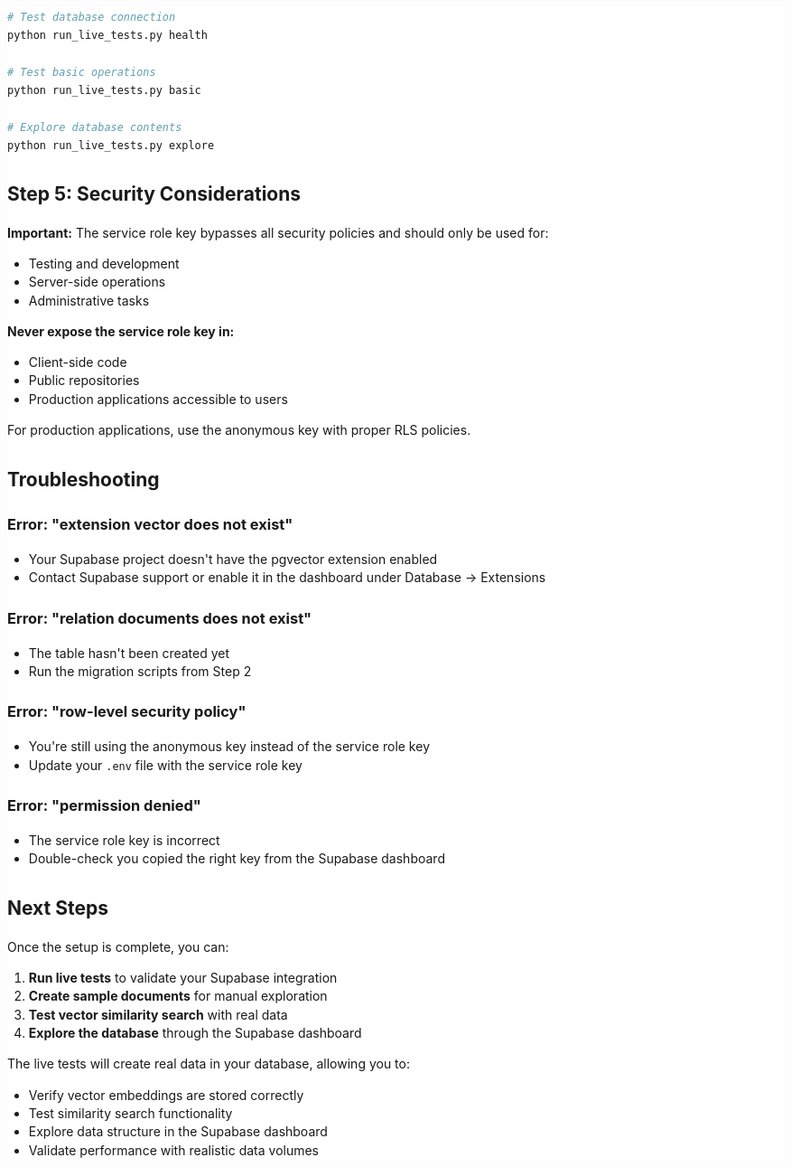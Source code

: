 ```bash
# Test database connection
python run_live_tests.py health

# Test basic operations
python run_live_tests.py basic

# Explore database contents
python run_live_tests.py explore
```

## Step 5: Security Considerations

**Important:** The service role key bypasses all security policies and should only be used for:
- Testing and development
- Server-side operations
- Administrative tasks

**Never expose the service role key in:**
- Client-side code
- Public repositories
- Production applications accessible to users

For production applications, use the anonymous key with proper RLS policies.

## Troubleshooting

### Error: "extension vector does not exist"
- Your Supabase project doesn't have the pgvector extension enabled
- Contact Supabase support or enable it in the dashboard under Database → Extensions

### Error: "relation documents does not exist"
- The table hasn't been created yet
- Run the migration scripts from Step 2

### Error: "row-level security policy"
- You're still using the anonymous key instead of the service role key
- Update your `.env` file with the service role key

### Error: "permission denied"
- The service role key is incorrect
- Double-check you copied the right key from the Supabase dashboard

## Next Steps

Once the setup is complete, you can:

1. **Run live tests** to validate your Supabase integration
2. **Create sample documents** for manual exploration
3. **Test vector similarity search** with real data
4. **Explore the database** through the Supabase dashboard

The live tests will create real data in your database, allowing you to:
- Verify vector embeddings are stored correctly
- Test similarity search functionality
- Explore data structure in the Supabase dashboard
- Validate performance with realistic data volumes